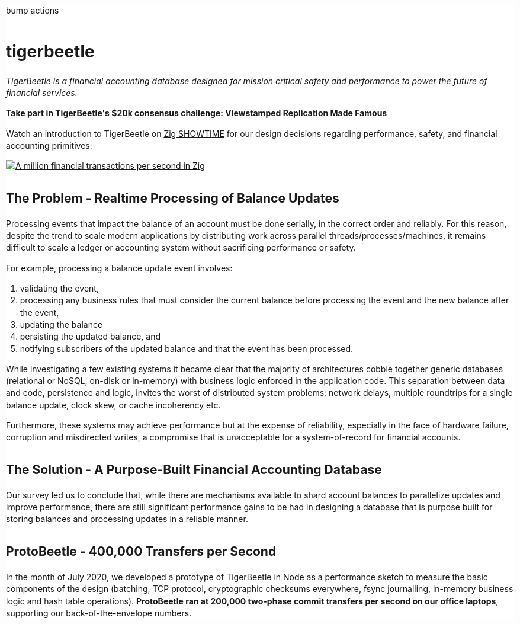 bump actions

# tigerbeetle

*TigerBeetle is a financial accounting database designed for mission critical safety and performance to power the future of financial services.*

**Take part in TigerBeetle's $20k consensus challenge: [Viewstamped Replication Made Famous](https://github.com/coilhq/viewstamped-replication-made-famous)**

Watch an introduction to TigerBeetle on [Zig SHOWTIME](https://www.youtube.com/watch?v=BH2jvJ74npM) for our design decisions regarding performance, safety, and financial accounting primitives:

[![A million financial transactions per second in Zig](https://img.youtube.com/vi/BH2jvJ74npM/0.jpg)](https://www.youtube.com/watch?v=BH2jvJ74npM)

## The Problem - Realtime Processing of Balance Updates

Processing events that impact the balance of an account must be done serially, in the correct order and reliably. For this reason, despite the trend to scale modern applications by distributing work across parallel threads/processes/machines, it remains difficult to scale a ledger or accounting system without sacrificing performance or safety.

For example, processing a balance update event involves:

1. validating the event,
2. processing any business rules that must consider the current balance before processing the event and the new balance after the event,
3. updating the balance
4. persisting the updated balance, and
5. notifying subscribers of the updated balance and that the event has been processed.

While investigating a few existing systems it became clear that the majority of architectures cobble together generic databases (relational or NoSQL, on-disk or in-memory) with business logic enforced in the application code. This separation between data and code, persistence and logic, invites the worst of distributed system problems: network delays, multiple roundtrips for a single balance update, clock skew, or cache incoherency etc.

Furthermore, these systems may achieve performance but at the expense of reliability, especially in the face of hardware failure, corruption and misdirected writes, a compromise that is unacceptable for a system-of-record for financial accounts.

## The Solution - A Purpose-Built Financial Accounting Database

Our survey led us to conclude that, while there are mechanisms available to shard account balances to parallelize updates and improve performance, there are still significant performance gains to be had in designing a database that is purpose built for storing balances and processing updates in a reliable manner.

## ProtoBeetle - 400,000 Transfers per Second

In the month of July 2020, we developed a prototype of TigerBeetle in Node as a performance sketch to measure the basic components of the design (batching, TCP protocol, cryptographic checksums everywhere, fsync journalling, in-memory business logic and hash table operations). **ProtoBeetle ran at 200,000 two-phase commit transfers per second on our office laptops**, supporting our back-of-the-envelope numbers.
